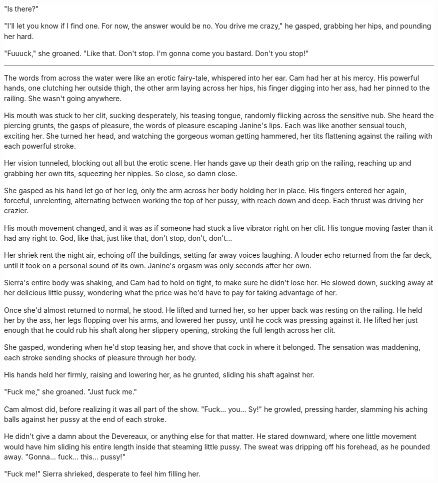  "Is there?" 

 "I'll let you know if I find one. For now, the answer would be no. You drive me crazy," he gasped, grabbing her hips, and pounding her hard. 

 "Fuuuck," she groaned. "Like that. Don't stop. I'm gonna come you bastard. Don't you stop!" 

 * * * 

 The words from across the water were like an erotic fairy-tale, whispered into her ear. Cam had her at his mercy. His powerful hands, one clutching her outside thigh, the other arm laying across her hips, his finger digging into her ass, had her pinned to the railing. She wasn't going anywhere. 

 His mouth was stuck to her clit, sucking desperately, his teasing tongue, randomly flicking across the sensitive nub. She heard the piercing grunts, the gasps of pleasure, the words of pleasure escaping Janine's lips. Each was like another sensual touch, exciting her. She turned her head, and watching the gorgeous woman getting hammered, her tits flattening against the railing with each powerful stroke. 

 Her vision tunneled, blocking out all but the erotic scene. Her hands gave up their death grip on the railing, reaching up and grabbing her own tits, squeezing her nipples. So close, so damn close. 

 She gasped as his hand let go of her leg, only the arm across her body holding her in place. His fingers entered her again, forceful, unrelenting, alternating between working the top of her pussy, with reach down and deep. Each thrust was driving her crazier. 

 His mouth movement changed, and it was as if someone had stuck a live vibrator right on her clit. His tongue moving faster than it had any right to. God, like that, just like that, don't stop, don't, don't... 

 Her shriek rent the night air, echoing off the buildings, setting far away voices laughing. A louder echo returned from the far deck, until it took on a personal sound of its own. Janine's orgasm was only seconds after her own. 

 Sierra's entire body was shaking, and Cam had to hold on tight, to make sure he didn't lose her. He slowed down, sucking away at her delicious little pussy, wondering what the price was he'd have to pay for taking advantage of her. 

 Once she'd almost returned to normal, he stood. He lifted and turned her, so her upper back was resting on the railing. He held her by the ass, her legs flopping over his arms, and lowered her pussy, until he cock was pressing against it. He lifted her just enough that he could rub his shaft along her slippery opening, stroking the full length across her clit. 

 She gasped, wondering when he'd stop teasing her, and shove that cock in where it belonged. The sensation was maddening, each stroke sending shocks of pleasure through her body. 

 His hands held her firmly, raising and lowering her, as he grunted, sliding his shaft against her. 

 "Fuck me," she groaned. "Just fuck me." 

 Cam almost did, before realizing it was all part of the show. "Fuck... you... Sy!" he growled, pressing harder, slamming his aching balls against her pussy at the end of each stroke. 

 He didn't give a damn about the Devereaux, or anything else for that matter. He stared downward, where one little movement would have him sliding his entire length inside that steaming little pussy. The sweat was dripping off his forehead, as he pounded away. "Gonna... fuck... this... pussy!" 

 "Fuck me!" Sierra shrieked, desperate to feel him filling her. 

